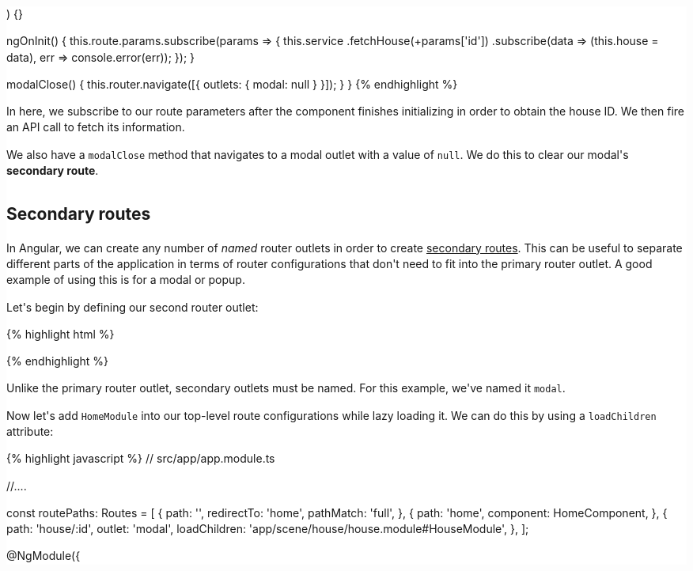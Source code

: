   ) {}

  ngOnInit() {
    this.route.params.subscribe(params => {
      this.service
        .fetchHouse(+params['id'])
        .subscribe(data => (this.house = data), err => console.error(err));
    });
  }

  modalClose() {
    this.router.navigate([{ outlets: { modal: null } }]);
  }
}
{% endhighlight %}

In here, we subscribe to our route parameters after the component finishes initializing in order to obtain the house ID. We then fire an API call to fetch its information. 

We also have a `modalClose` method that navigates to a modal outlet with a value of `null`. We do this to clear our modal's **secondary route**.

## Secondary routes

In Angular, we can create any number of _named_ router outlets in order to create [secondary routes](https://angular.io/guide/router#displaying-multiple-routes-in-named-outlets). This can be useful to separate different parts of the application in terms of router configurations that don't need to fit into the primary router outlet. A good example of using this is for a modal or popup.

Let's begin by defining our second router outlet:

{% highlight html %}


<div id="app">
  <app-header></app-header>
  <router-outlet></router-outlet>
  <router-outlet name="modal"></router-outlet>
</div>
{% endhighlight %}

Unlike the primary router outlet, secondary outlets must be named. For this example, we've named it `modal`.

Now let's add `HomeModule` into our top-level route configurations while lazy loading it. We can do this by using a `loadChildren` attribute:

{% highlight javascript %}
// src/app/app.module.ts

//....

const routePaths: Routes = [
  {
    path: '',
    redirectTo: 'home',
    pathMatch: 'full',
  },
  {
    path: 'home',
    component: HomeComponent,
  },
  {
    path: 'house/:id',
    outlet: 'modal',
    loadChildren: 'app/scene/house/house.module#HouseModule',
  },
];

@NgModule({